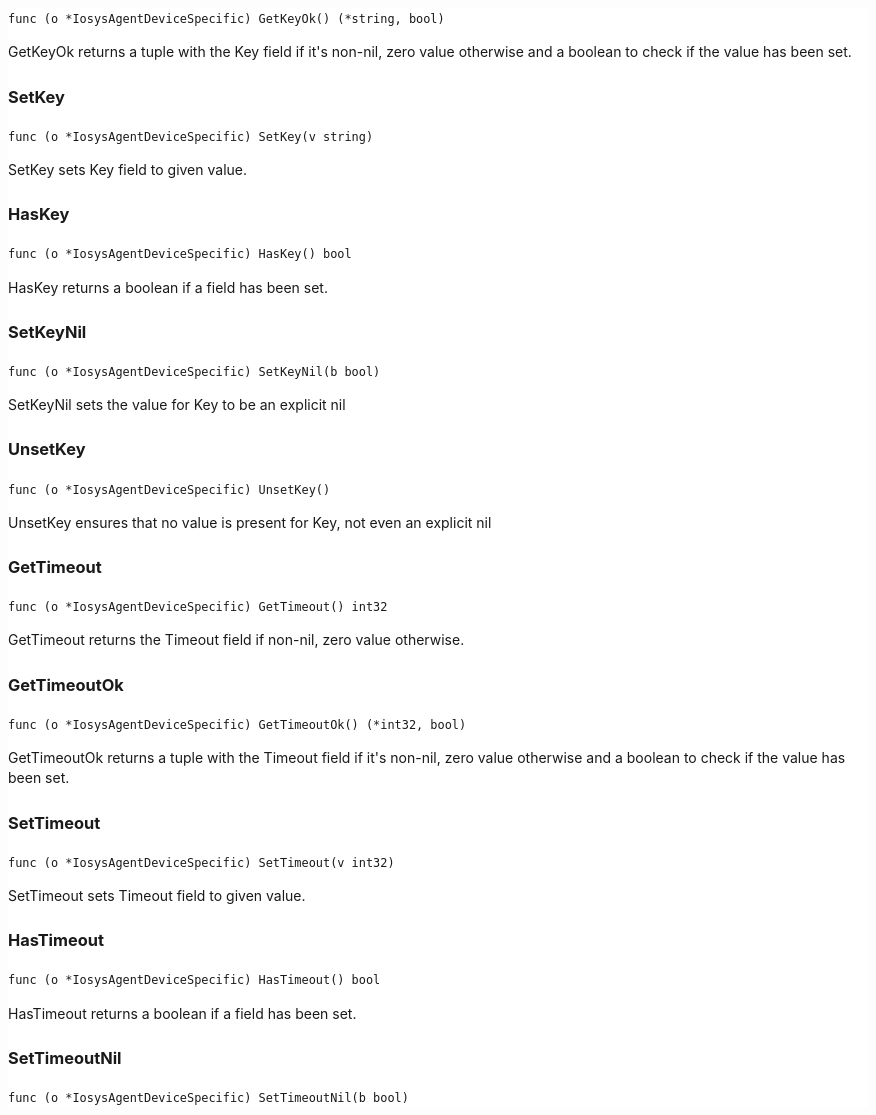 `func (o *IosysAgentDeviceSpecific) GetKeyOk() (*string, bool)`

GetKeyOk returns a tuple with the Key field if it's non-nil, zero value otherwise
and a boolean to check if the value has been set.

### SetKey

`func (o *IosysAgentDeviceSpecific) SetKey(v string)`

SetKey sets Key field to given value.

### HasKey

`func (o *IosysAgentDeviceSpecific) HasKey() bool`

HasKey returns a boolean if a field has been set.

### SetKeyNil

`func (o *IosysAgentDeviceSpecific) SetKeyNil(b bool)`

 SetKeyNil sets the value for Key to be an explicit nil

### UnsetKey
`func (o *IosysAgentDeviceSpecific) UnsetKey()`

UnsetKey ensures that no value is present for Key, not even an explicit nil
### GetTimeout

`func (o *IosysAgentDeviceSpecific) GetTimeout() int32`

GetTimeout returns the Timeout field if non-nil, zero value otherwise.

### GetTimeoutOk

`func (o *IosysAgentDeviceSpecific) GetTimeoutOk() (*int32, bool)`

GetTimeoutOk returns a tuple with the Timeout field if it's non-nil, zero value otherwise
and a boolean to check if the value has been set.

### SetTimeout

`func (o *IosysAgentDeviceSpecific) SetTimeout(v int32)`

SetTimeout sets Timeout field to given value.

### HasTimeout

`func (o *IosysAgentDeviceSpecific) HasTimeout() bool`

HasTimeout returns a boolean if a field has been set.

### SetTimeoutNil

`func (o *IosysAgentDeviceSpecific) SetTimeoutNil(b bool)`
